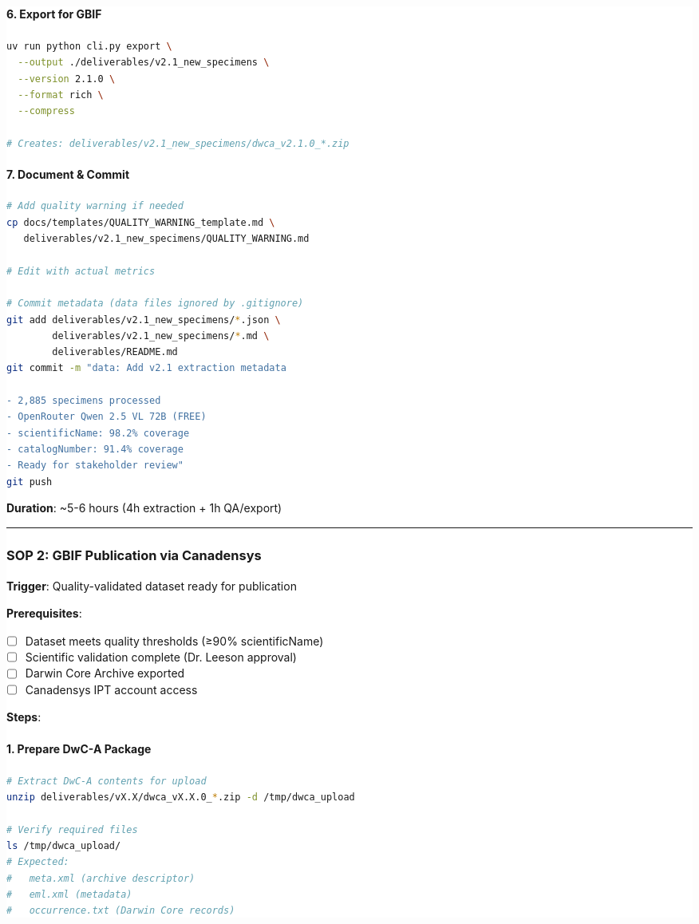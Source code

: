 #### 6. Export for GBIF
```bash
uv run python cli.py export \
  --output ./deliverables/v2.1_new_specimens \
  --version 2.1.0 \
  --format rich \
  --compress

# Creates: deliverables/v2.1_new_specimens/dwca_v2.1.0_*.zip
```

#### 7. Document & Commit
```bash
# Add quality warning if needed
cp docs/templates/QUALITY_WARNING_template.md \
   deliverables/v2.1_new_specimens/QUALITY_WARNING.md

# Edit with actual metrics

# Commit metadata (data files ignored by .gitignore)
git add deliverables/v2.1_new_specimens/*.json \
        deliverables/v2.1_new_specimens/*.md \
        deliverables/README.md
git commit -m "data: Add v2.1 extraction metadata

- 2,885 specimens processed
- OpenRouter Qwen 2.5 VL 72B (FREE)
- scientificName: 98.2% coverage
- catalogNumber: 91.4% coverage
- Ready for stakeholder review"
git push
```

**Duration**: ~5-6 hours (4h extraction + 1h QA/export)

---

### SOP 2: GBIF Publication via Canadensys

**Trigger**: Quality-validated dataset ready for publication

**Prerequisites**:
- [ ] Dataset meets quality thresholds (≥90% scientificName)
- [ ] Scientific validation complete (Dr. Leeson approval)
- [ ] Darwin Core Archive exported
- [ ] Canadensys IPT account access

**Steps**:

#### 1. Prepare DwC-A Package
```bash
# Extract DwC-A contents for upload
unzip deliverables/vX.X/dwca_vX.X.0_*.zip -d /tmp/dwca_upload

# Verify required files
ls /tmp/dwca_upload/
# Expected:
#   meta.xml (archive descriptor)
#   eml.xml (metadata)
#   occurrence.txt (Darwin Core records)
```
